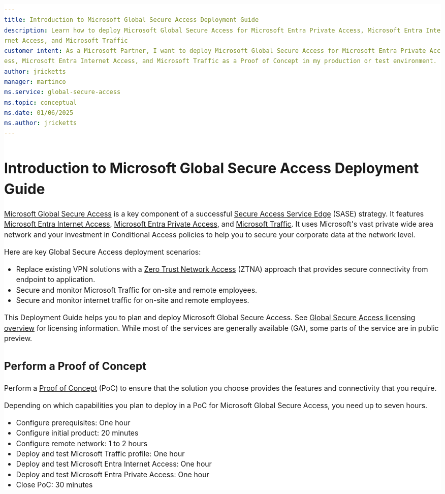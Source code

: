 ```yaml
---
title: Introduction to Microsoft Global Secure Access Deployment Guide
description: Learn how to deploy Microsoft Global Secure Access for Microsoft Entra Private Access, Microsoft Entra Internet Access, and Microsoft Traffic
customer intent: As a Microsoft Partner, I want to deploy Microsoft Global Secure Access for Microsoft Entra Private Access, Microsoft Entra Internet Access, and Microsoft Traffic as a Proof of Concept in my production or test environment.
author: jricketts
manager: martinco
ms.service: global-secure-access
ms.topic: conceptual
ms.date: 01/06/2025
ms.author: jricketts
---
```

# Introduction to Microsoft Global Secure Access Deployment Guide

[Microsoft Global Secure Access](../global-secure-access/overview-what-is-global-secure-access.md) is a key component of a successful [Secure Access Service Edge](https://www.microsoft.com/security/business/security-101/what-is-sase) (SASE) strategy. It features [Microsoft Entra Internet Access](../global-secure-access/concept-internet-access.md), [Microsoft Entra Private Access](../global-secure-access/concept-private-access.md), and [Microsoft Traffic](../global-secure-access/concept-microsoft-traffic-profile.md). It uses Microsoft's vast private wide area network and your investment in Conditional Access policies to help you to secure your corporate data at the network level.

Here are key Global Secure Access deployment scenarios:

- Replace existing VPN solutions with a [Zero Trust Network Access](/security/zero-trust/deploy/networks) (ZTNA) approach that provides secure connectivity from endpoint to application.
- Secure and monitor Microsoft Traffic for on-site and remote employees.
- Secure and monitor internet traffic for on-site and remote employees.

This Deployment Guide helps you to plan and deploy Microsoft Global Secure Access. See [Global Secure Access licensing overview](../global-secure-access/overview-what-is-global-secure-access.md#licensing-overview) for licensing information. While most of the services are generally available (GA), some parts of the service are in public preview. ​

## Perform a Proof of Concept

Perform a [Proof of Concept](https://aka.ms/globalsecureaccesscommunity) (PoC) to ensure that the solution you choose provides the features and connectivity that you require.

Depending on which capabilities you plan to deploy in a PoC for Microsoft Global Secure Access, you need up to seven hours.

- Configure prerequisites: One hour
- Configure initial product: 20 minutes
- Configure remote network: 1 to 2 hours
- Deploy and test Microsoft Traffic profile: One hour
- Deploy and test Microsoft Entra Internet Access: One hour
- Deploy and test Microsoft Entra Private Access: One hour
- Close PoC: 30 minutes
